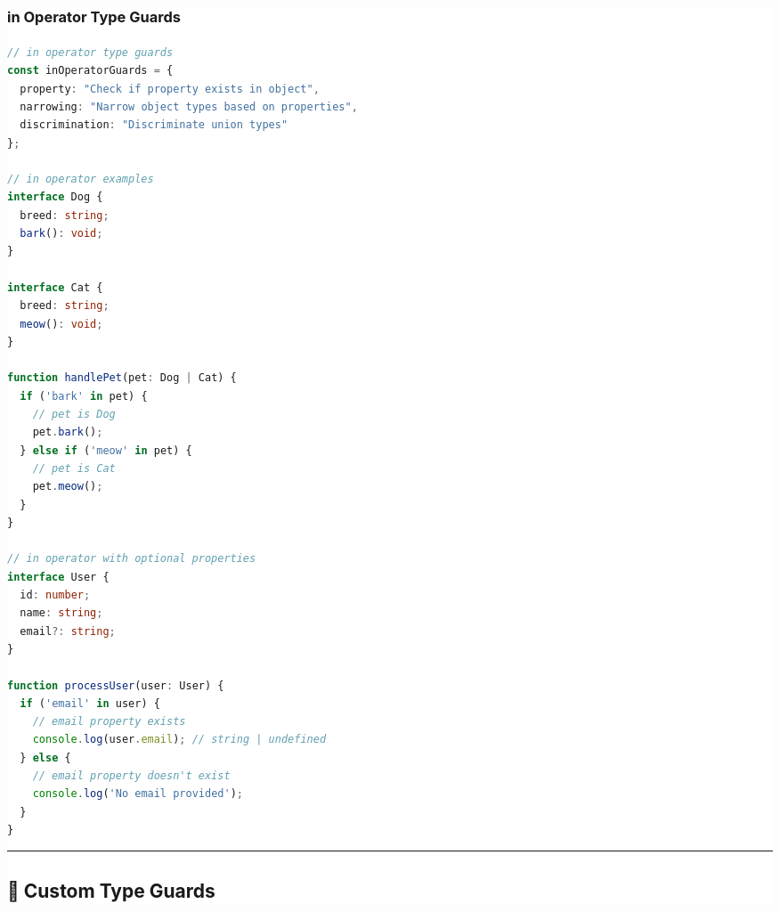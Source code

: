 ### **in Operator Type Guards**

```typescript
// in operator type guards
const inOperatorGuards = {
  property: "Check if property exists in object",
  narrowing: "Narrow object types based on properties",
  discrimination: "Discriminate union types"
};

// in operator examples
interface Dog {
  breed: string;
  bark(): void;
}

interface Cat {
  breed: string;
  meow(): void;
}

function handlePet(pet: Dog | Cat) {
  if ('bark' in pet) {
    // pet is Dog
    pet.bark();
  } else if ('meow' in pet) {
    // pet is Cat
    pet.meow();
  }
}

// in operator with optional properties
interface User {
  id: number;
  name: string;
  email?: string;
}

function processUser(user: User) {
  if ('email' in user) {
    // email property exists
    console.log(user.email); // string | undefined
  } else {
    // email property doesn't exist
    console.log('No email provided');
  }
}
```

---

## 🔧 **Custom Type Guards**
